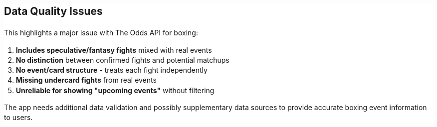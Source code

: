 ## Data Quality Issues

This highlights a major issue with The Odds API for boxing:

1. **Includes speculative/fantasy fights** mixed with real events
2. **No distinction** between confirmed fights and potential matchups
3. **No event/card structure** - treats each fight independently
4. **Missing undercard fights** from real events
5. **Unreliable for showing "upcoming events"** without filtering

The app needs additional data validation and possibly supplementary data sources to provide accurate boxing event information to users.